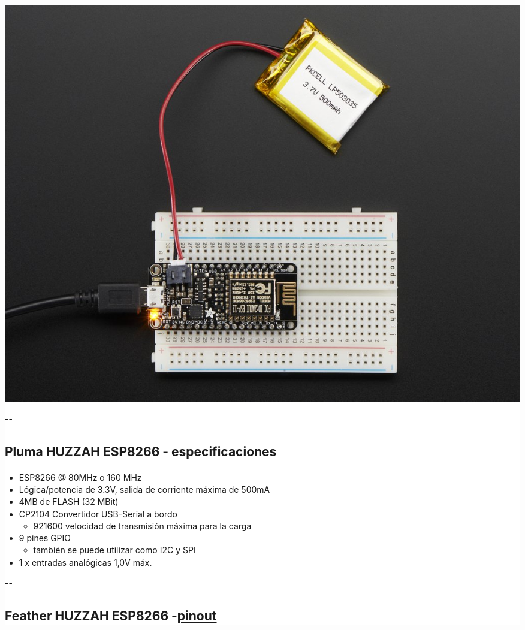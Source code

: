 ![](img/feather.huzzah.lipoly.png)

--

## Pluma HUZZAH ESP8266 - especificaciones

- ESP8266 @ 80MHz o 160 MHz 
- Lógica/potencia de 3.3V, salida de corriente máxima de 500mA
- 4MB de FLASH (32 MBit)
- CP2104 Convertidor USB-Serial a bordo
  * 921600 velocidad de transmisión máxima para la carga
- 9 pines GPIO
  * también se puede utilizar como I2C y SPI
- 1 x entradas analógicas 1,0V máx.

--

## Feather HUZZAH ESP8266 -[pinout](https://learn.adafruit.com/adafruit-feather-huzzah-esp8266/pinouts)
